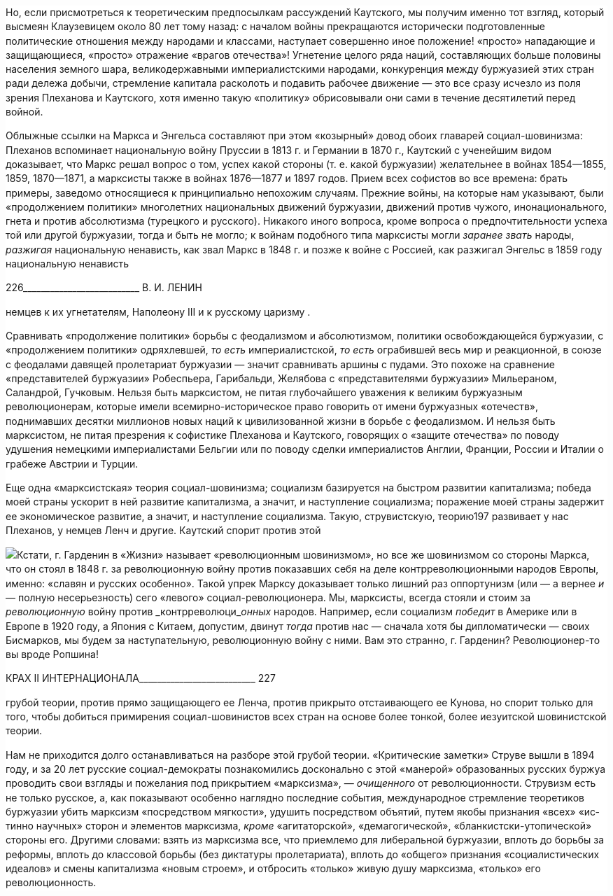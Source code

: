 Но, если присмотреться к теоретическим предпосылкам рассуждений Каутского, мы получим именно тот взгляд, который высмеян Клаузевицем около 80 лет тому назад: с началом войны прекращаются исторически подготовленные политические отношения между народами и классами, наступает совершенно иное положение! «просто» напа­дающие и защищающиеся, «просто» отражение «врагов отечества»! Угнетение целого ряда наций, составляющих больше половины населения земного шара, великодержав­ными империалистскими народами, конкуренция между буржуазией этих стран ради дележа добычи, стремление капитала расколоть и подавить рабочее движение — это все сразу исчезло из поля зрения Плеханова и Каутского, хотя именно такую «полити­ку» обрисовывали они сами в течение десятилетий перед войной.

Облыжные ссылки на Маркса и Энгельса составляют при этом «козырный» довод обоих главарей социал-шовинизма: Плеханов вспоминает национальную войну Прус­сии в 1813 г. и Германии в 1870 г., Каутский с ученейшим видом доказывает, что Маркс решал вопрос о том, успех какой стороны (т. е. какой буржуазии) желательнее в войнах 1854—1855, 1859, 1870—1871, а марксисты также в войнах 1876—1877 и 1897 годов. Прием всех софистов во все времена: брать примеры, заведомо относящиеся к принципиально непохожим случаям. Прежние войны, на которые нам указывают, были «продолжением политики» многолетних национальных движений буржуазии, движе­ний против чужого, инонационального, гнета и против абсолютизма (турецкого и рус­ского). Никакого иного вопроса, кроме вопроса о предпочтительности успеха той или другой буржуазии, тогда и быть не могло; к войнам подобного типа марксисты могли _заранее звать_ народы, _разжигая_ национальную ненависть, как звал Маркс в 1848 г. и позже к войне с Россией, как разжигал Энгельс в 1859 году национальную ненависть

  

226__________________________ В. И. ЛЕНИН

немцев к их угнетателям, Наполеону III и к русскому царизму .

Сравнивать «продолжение политики» борьбы с феодализмом и абсолютизмом, поли­тики освобождающейся буржуазии, с «продолжением политики» одряхлевшей, _то_ _есть_ империалистской, _то есть_ ограбившей весь мир и реакционной, в союзе с феода­лами давящей пролетариат буржуазии — значит сравнивать аршины с пудами. Это по­хоже на сравнение «представителей буржуазии» Робеспьера, Гарибальди, Желябова с «представителями буржуазии» Мильераном, Саландрой, Гучковым. Нельзя быть мар­ксистом, не питая глубочайшего уважения к великим буржуазным революционерам, которые имели всемирно-историческое право говорить от имени буржуазных «оте­честв», поднимавших десятки миллионов новых наций к цивилизованной жизни в борьбе с феодализмом. И нельзя быть марксистом, не питая презрения к софистике Плеханова и Каутского, говорящих о «защите отечества» по поводу удушения немец­кими империалистами Бельгии или по поводу сделки империалистов Англии, Франции, России и Италии о грабеже Австрии и Турции.

Еще одна «марксистская» теория социал-шовинизма; социализм базируется на быст­ром развитии капитализма; победа моей страны ускорит в ней развитие капитализма, а значит, и наступление социализма; поражение моей страны задержит ее экономическое развитие, а значит, и наступление социализма. Такую, струвистскую, теорию197 разви­вает у нас Плеханов, у немцев Ленч и другие. Каутский спорит против этой

![](file:///C:/Users/bot32/AppData/Local/Temp/msohtmlclip1/01/clip_image001.png)Кстати, г. Гарденин в «Жизни» называет «революционным шовинизмом», но все же шовинизмом со стороны Маркса, что он стоял в 1848 г. за революционную войну против показавших себя на деле контр­революционными народов Европы, именно: «славян и русских особенно». Такой упрек Марксу доказы­вает только лишний раз оппортунизм (или — а вернее _и_ — полную несерьезность) сего «левого» социал-революционера. Мы, марксисты, всегда стояли и стоим за _революционную_ войну против _контрреволюци­__онных_ народов. Например, если социализм _победит_ в Америке или в Европе в 1920 году, а Япония с Ки­таем, допустим, двинут _тогда_ против нас — сначала хотя бы дипломатически — своих Бисмарков, мы будем за наступательную, революционную войну с ними. Вам это странно, г. Гарденин? Революционер-то вы вроде Ропшина!

  

КРАХ II ИНТЕРНАЦИОНАЛА__________________________ 227

грубой теории, против прямо защищающего ее Ленча, против прикрыто отстаивающего ее Кунова, но спорит только для того, чтобы добиться примирения социал-шовинистов всех стран на основе более тонкой, более иезуитской шовинистской теории.

Нам не приходится долго останавливаться на разборе этой грубой теории. «Критиче­ские заметки» Струве вышли в 1894 году, и за 20 лет русские социал-демократы позна­комились досконально с этой «манерой» образованных русских буржуа проводить свои взгляды и пожелания под прикрытием «марксизма», — _очищенного_ от революционно­сти. Струвизм есть не только русское, а, как показывают особенно наглядно последние события, международное стремление теоретиков буржуазии убить марксизм «посред­ством мягкости», удушить посредством объятий, путем якобы признания «всех» «ис­тинно научных» сторон и элементов марксизма, _кроме_ «агитаторской», «демагогиче­ской», «бланкистски-утопической» стороны его. Другими словами: взять из марксизма все, что приемлемо для либеральной буржуазии, вплоть до борьбы за реформы, вплоть до классовой борьбы (без диктатуры пролетариата), вплоть до «общего» признания «социалистических идеалов» и смены капитализма «новым строем», и отбросить «только» живую душу марксизма, «только» его революционность.
